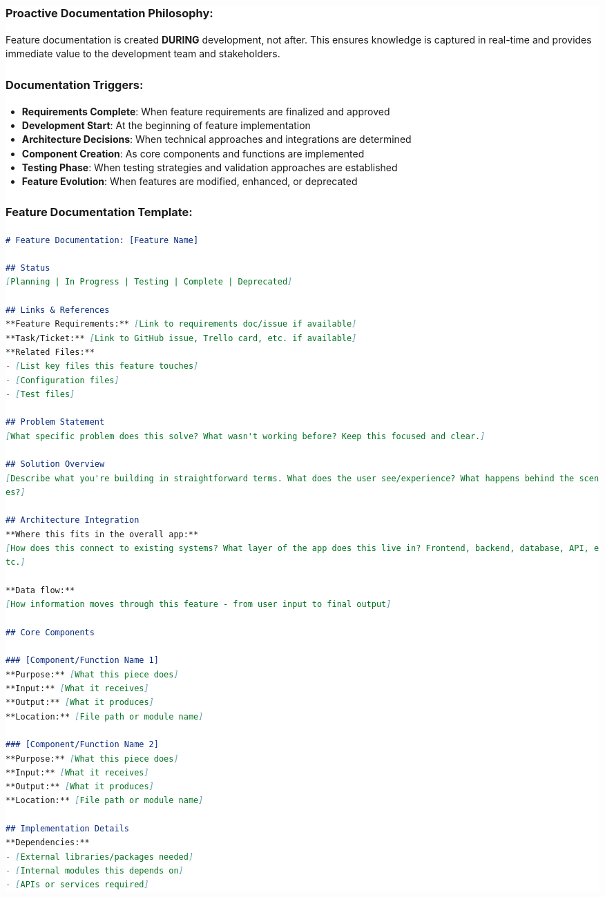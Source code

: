 ### Proactive Documentation Philosophy:
Feature documentation is created **DURING** development, not after. This ensures knowledge is captured in real-time and provides immediate value to the development team and stakeholders.

### Documentation Triggers:
- **Requirements Complete**: When feature requirements are finalized and approved
- **Development Start**: At the beginning of feature implementation
- **Architecture Decisions**: When technical approaches and integrations are determined
- **Component Creation**: As core components and functions are implemented
- **Testing Phase**: When testing strategies and validation approaches are established
- **Feature Evolution**: When features are modified, enhanced, or deprecated

### Feature Documentation Template:

```markdown
# Feature Documentation: [Feature Name]

## Status
[Planning | In Progress | Testing | Complete | Deprecated]

## Links & References
**Feature Requirements:** [Link to requirements doc/issue if available]
**Task/Ticket:** [Link to GitHub issue, Trello card, etc. if available]
**Related Files:**
- [List key files this feature touches]
- [Configuration files]
- [Test files]

## Problem Statement
[What specific problem does this solve? What wasn't working before? Keep this focused and clear.]

## Solution Overview
[Describe what you're building in straightforward terms. What does the user see/experience? What happens behind the scenes?]

## Architecture Integration
**Where this fits in the overall app:**
[How does this connect to existing systems? What layer of the app does this live in? Frontend, backend, database, API, etc.]

**Data flow:**
[How information moves through this feature - from user input to final output]

## Core Components

### [Component/Function Name 1]
**Purpose:** [What this piece does]
**Input:** [What it receives]
**Output:** [What it produces]
**Location:** [File path or module name]

### [Component/Function Name 2]
**Purpose:** [What this piece does]
**Input:** [What it receives]
**Output:** [What it produces]
**Location:** [File path or module name]

## Implementation Details
**Dependencies:**
- [External libraries/packages needed]
- [Internal modules this depends on]
- [APIs or services required]

```